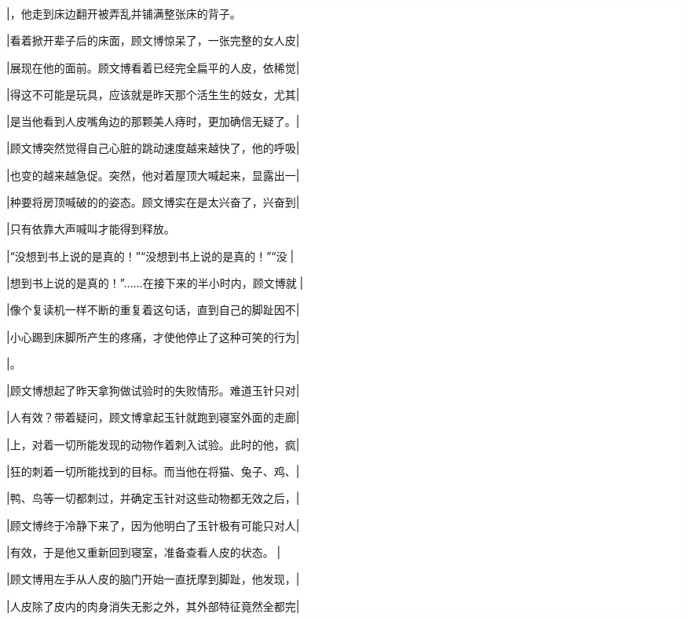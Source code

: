 |，他走到床边翻开被弄乱并铺满整张床的背子。

|看着掀开辈子后的床面，顾文博惊呆了，一张完整的女人皮|

|展现在他的面前。顾文博看着已经完全扁平的人皮，依稀觉|

|得这不可能是玩具，应该就是昨天那个活生生的妓女，尤其|

|是当他看到人皮嘴角边的那颗美人痔时，更加确信无疑了。|

|顾文博突然觉得自己心脏的跳动速度越来越快了，他的呼吸|

|也变的越来越急促。突然，他对着屋顶大喊起来，显露出一|

|种要将房顶喊破的的姿态。顾文博实在是太兴奋了，兴奋到|

|只有依靠大声喊叫才能得到释放。

|“没想到书上说的是真的！”“没想到书上说的是真的！”“没 |

|想到书上说的是真的！”……在接下来的半小时内，顾文博就 |

|像个复读机一样不断的重复着这句话，直到自己的脚趾因不|

|小心踢到床脚所产生的疼痛，才使他停止了这种可笑的行为|

|。

|顾文博想起了昨天拿狗做试验时的失败情形。难道玉针只对|

|人有效？带着疑问，顾文博拿起玉针就跑到寝室外面的走廊|

|上，对着一切所能发现的动物作着刺入试验。此时的他，疯|

|狂的刺着一切所能找到的目标。而当他在将猫、兔子、鸡、|

|鸭、鸟等一切都刺过，并确定玉针对这些动物都无效之后，|

|顾文博终于冷静下来了，因为他明白了玉针极有可能只对人|

|有效，于是他又重新回到寝室，准备查看人皮的状态。 |

|顾文博用左手从人皮的脑门开始一直抚摩到脚趾，他发现，|

|人皮除了皮内的肉身消失无影之外，其外部特征竟然全都完|
